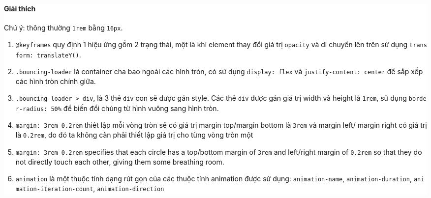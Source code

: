 <style>
@keyframes bouncing-loader {
  from {
    opacity: 1;
    transform: translateY(0);
  }
  to {
    opacity: 0.1;
    transform: translateY(-1rem);
  }
}
.snippet-demo__bouncing-loader {
  display: flex;
  justify-content: center;
}
.snippet-demo__bouncing-loader > div {
  width: 1rem;
  height: 1rem;
  margin: 3rem 0.2rem;
  background: #8385aa;
  border-radius: 50%;
  animation: bouncing-loader 0.6s infinite alternate;
}
.snippet-demo__bouncing-loader > div:nth-child(2) {
  animation-delay: 0.2s;
}
.snippet-demo__bouncing-loader > div:nth-child(3) {
  animation-delay: 0.4s;
}
</style>

#### Giải thích

Chú ý: thông thường `1rem` bằng `16px`.

1. `@keyframes` quy định 1 hiệu ứng gồm 2 trạng thái, một là khi element thay đổi giá trị `opacity` và di chuyển lên trên sử dụng `transform: translateY()`.

2. `.bouncing-loader` là container cha bao ngoài các hình tròn, có sử dụng `display: flex` và `justify-content: center` để sắp xếp các hình tròn chính giữa. 

3. `.bouncing-loader > div`, là 3 thẻ `div` con sẽ được gán style. Các thẻ `div` được gán giá trị width và height là `1rem`, sử dụng `border-radius: 50%` để biến đổi chúng từ hình vuông sang hình tròn.

4. `margin: 3rem 0.2rem` thiêt lập mỗi vòng tròn sẽ có giá trị margin top/margin bottom là `3rem` và margin left/ margin right có giá trị là `0.2rem`, do đó ta không càn phải thiết lập giá trị cho từng vòng tròn một


4. `margin: 3rem 0.2rem` specifies that each circle has a top/bottom margin of `3rem` and left/right margin
   of `0.2rem` so that they do not directly touch each other, giving them some breathing room.

5. `animation` là một thuộc tính dạng rút gọn của các thuộc tính animation được sử dụng: `animation-name`, `animation-duration`, `animation-iteration-count`, `animation-direction`  
